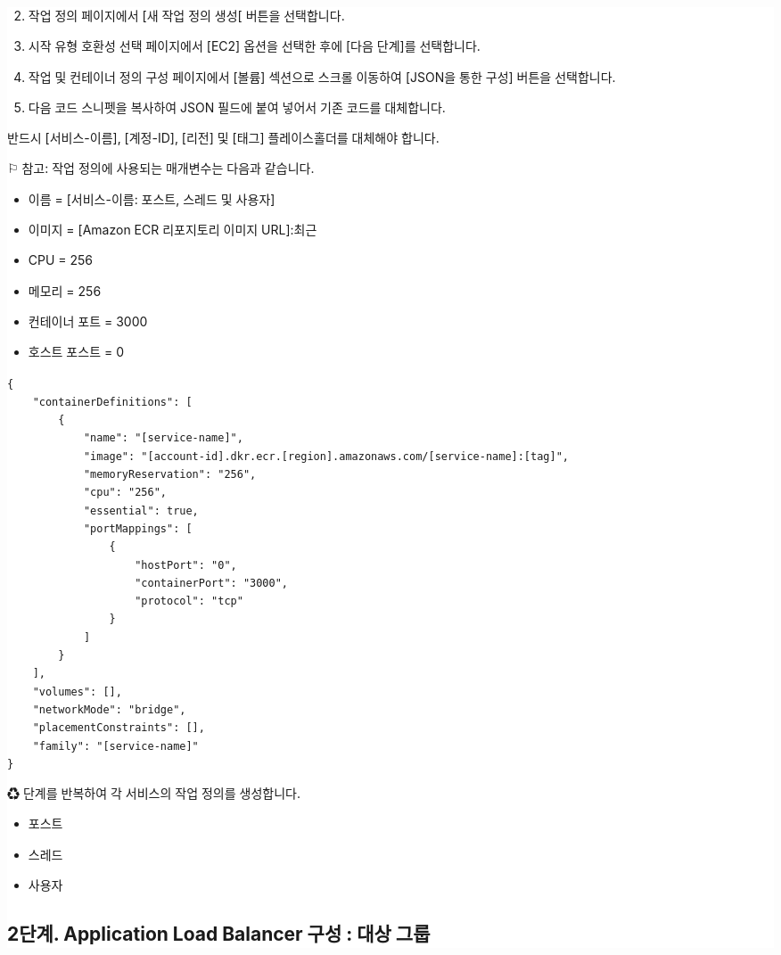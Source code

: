 2. 작업 정의 페이지에서 [새 작업 정의 생성[ 버튼을 선택합니다.

3. 시작 유형 호환성 선택 페이지에서 [EC2] 옵션을 선택한 후에 [다음 단계]를 선택합니다.

4. 작업 및 컨테이너 정의 구성 페이지에서 [볼륨] 섹션으로 스크롤 이동하여 [JSON을 통한 구성] 버튼을 선택합니다.

5. 다음 코드 스니펫을 복사하여 JSON 필드에 붙여 넣어서 기존 코드를 대체합니다.

반드시 [서비스-이름], [계정-ID], [리전] 및 [태그] 플레이스홀더를 대체해야 합니다.

⚐ 참고: 작업 정의에 사용되는 매개변수는 다음과 같습니다.

- 이름 = [서비스-이름: 포스트, 스레드 및 사용자]

- 이미지 = [Amazon ECR 리포지토리 이미지 URL]:최근

- CPU = 256 

- 메모리 = 256 

- 컨테이너 포트 = 3000 

- 호스트 포스트 = 0

```
{
    "containerDefinitions": [
        {
            "name": "[service-name]",
            "image": "[account-id].dkr.ecr.[region].amazonaws.com/[service-name]:[tag]",
            "memoryReservation": "256",
            "cpu": "256",
            "essential": true,
            "portMappings": [
                {
                    "hostPort": "0",
                    "containerPort": "3000",
                    "protocol": "tcp"
                }
            ]
        }
    ],
    "volumes": [],
    "networkMode": "bridge",
    "placementConstraints": [],
    "family": "[service-name]"
}
```

♻ 단계를 반복하여 각 서비스의 작업 정의를 생성합니다.

- 포스트

- 스레드

- 사용자

## 2단계. Application Load Balancer 구성 : 대상 그룹
